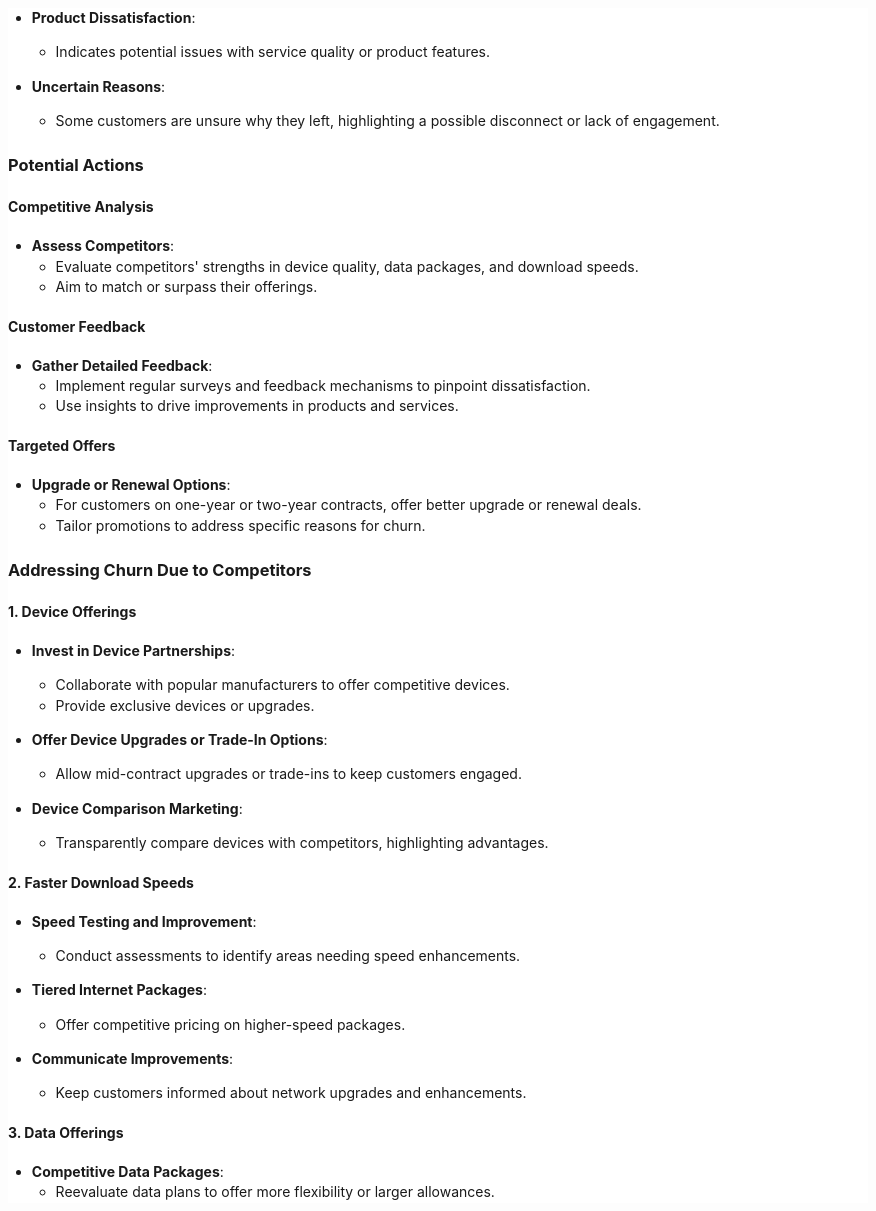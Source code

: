 - **Product Dissatisfaction**:
  - Indicates potential issues with service quality or product features.

- **Uncertain Reasons**:
  - Some customers are unsure why they left, highlighting a possible disconnect or lack of engagement.

### **Potential Actions**

#### **Competitive Analysis**

- **Assess Competitors**:
  - Evaluate competitors' strengths in device quality, data packages, and download speeds.
  - Aim to match or surpass their offerings.

#### **Customer Feedback**

- **Gather Detailed Feedback**:
  - Implement regular surveys and feedback mechanisms to pinpoint dissatisfaction.
  - Use insights to drive improvements in products and services.

#### **Targeted Offers**

- **Upgrade or Renewal Options**:
  - For customers on one-year or two-year contracts, offer better upgrade or renewal deals.
  - Tailor promotions to address specific reasons for churn.

### **Addressing Churn Due to Competitors**

#### 1. **Device Offerings**

- **Invest in Device Partnerships**:
  - Collaborate with popular manufacturers to offer competitive devices.
  - Provide exclusive devices or upgrades.

- **Offer Device Upgrades or Trade-In Options**:
  - Allow mid-contract upgrades or trade-ins to keep customers engaged.

- **Device Comparison Marketing**:
  - Transparently compare devices with competitors, highlighting advantages.

#### 2. **Faster Download Speeds**

- **Speed Testing and Improvement**:
  - Conduct assessments to identify areas needing speed enhancements.

- **Tiered Internet Packages**:
  - Offer competitive pricing on higher-speed packages.

- **Communicate Improvements**:
  - Keep customers informed about network upgrades and enhancements.

#### 3. **Data Offerings**

- **Competitive Data Packages**:
  - Reevaluate data plans to offer more flexibility or larger allowances.
